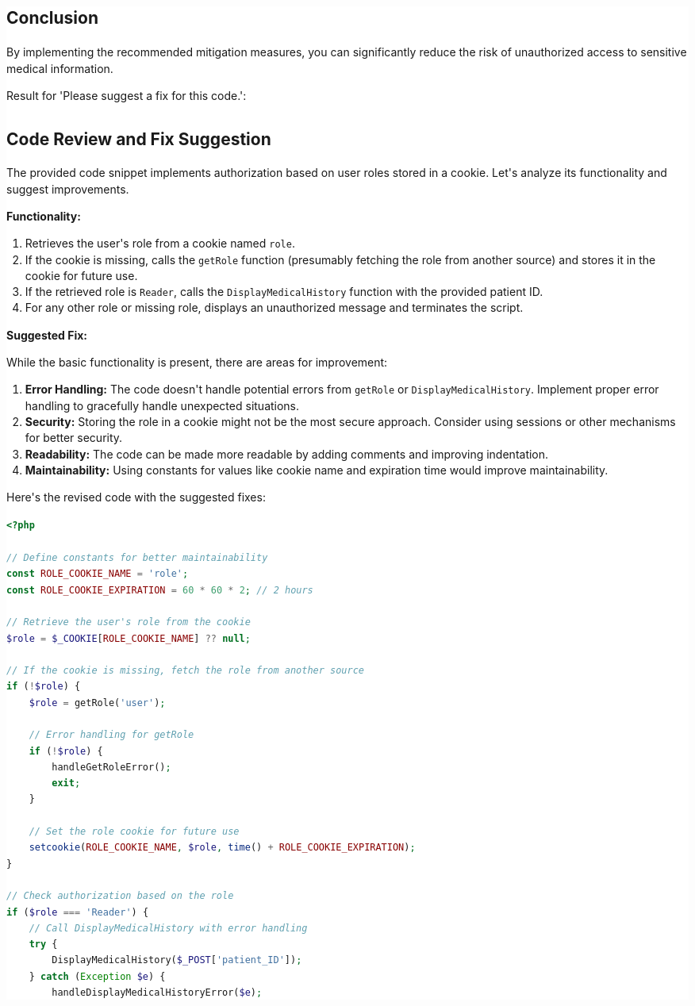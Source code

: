 ## Conclusion

By implementing the recommended mitigation measures, you can significantly reduce the risk of unauthorized access to sensitive medical information.

Result for 'Please suggest a fix for this code.':
## Code Review and Fix Suggestion

The provided code snippet implements authorization based on user roles stored in a cookie. Let's analyze its functionality and suggest improvements.

**Functionality:**

1. Retrieves the user's role from a cookie named `role`.
2. If the cookie is missing, calls the `getRole` function (presumably fetching the role from another source) and stores it in the cookie for future use.
3. If the retrieved role is `Reader`, calls the `DisplayMedicalHistory` function with the provided patient ID.
4. For any other role or missing role, displays an unauthorized message and terminates the script.

**Suggested Fix:**

While the basic functionality is present, there are areas for improvement:

1. **Error Handling:** The code doesn't handle potential errors from `getRole` or `DisplayMedicalHistory`. Implement proper error handling to gracefully handle unexpected situations.
2. **Security:** Storing the role in a cookie might not be the most secure approach. Consider using sessions or other mechanisms for better security.
3. **Readability:** The code can be made more readable by adding comments and improving indentation.
4. **Maintainability:** Using constants for values like cookie name and expiration time would improve maintainability.

Here's the revised code with the suggested fixes:

```php
<?php

// Define constants for better maintainability
const ROLE_COOKIE_NAME = 'role';
const ROLE_COOKIE_EXPIRATION = 60 * 60 * 2; // 2 hours

// Retrieve the user's role from the cookie
$role = $_COOKIE[ROLE_COOKIE_NAME] ?? null;

// If the cookie is missing, fetch the role from another source
if (!$role) {
    $role = getRole('user');
    
    // Error handling for getRole
    if (!$role) {
        handleGetRoleError();
        exit;
    }
    
    // Set the role cookie for future use
    setcookie(ROLE_COOKIE_NAME, $role, time() + ROLE_COOKIE_EXPIRATION);
}

// Check authorization based on the role
if ($role === 'Reader') {
    // Call DisplayMedicalHistory with error handling
    try {
        DisplayMedicalHistory($_POST['patient_ID']);
    } catch (Exception $e) {
        handleDisplayMedicalHistoryError($e);
```